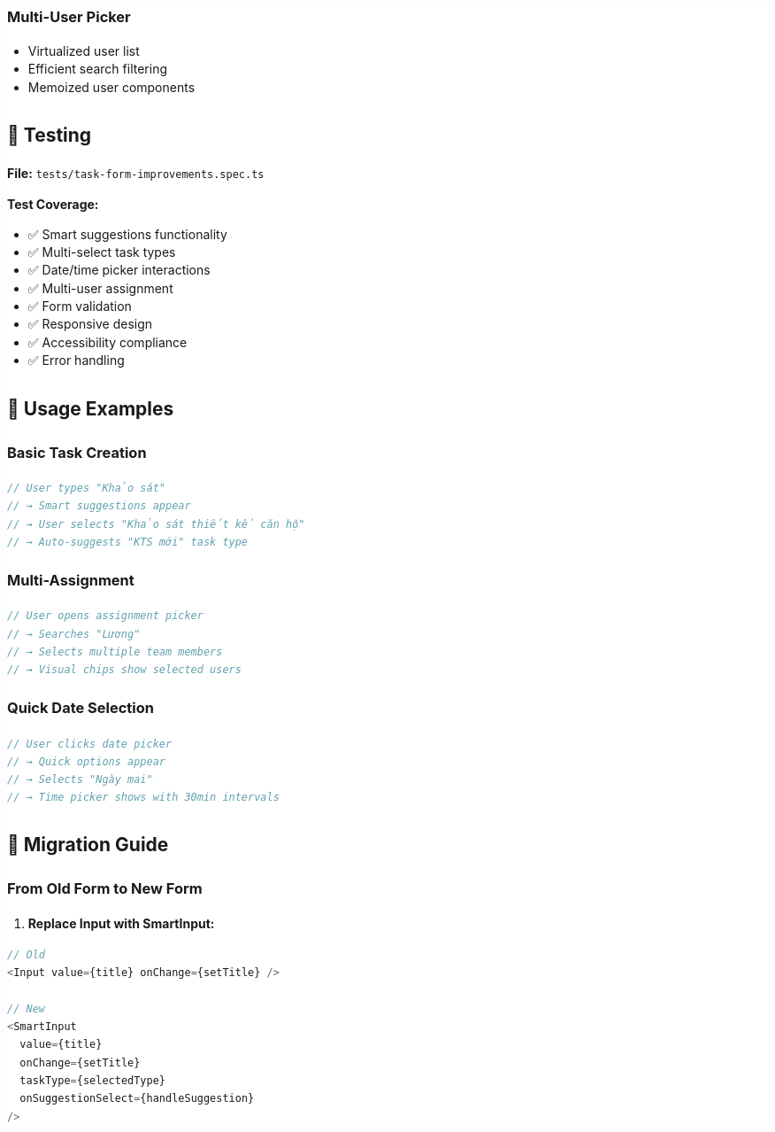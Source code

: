 ### Multi-User Picker
- Virtualized user list
- Efficient search filtering
- Memoized user components

## 🧪 Testing

**File:** `tests/task-form-improvements.spec.ts`

**Test Coverage:**
- ✅ Smart suggestions functionality
- ✅ Multi-select task types
- ✅ Date/time picker interactions
- ✅ Multi-user assignment
- ✅ Form validation
- ✅ Responsive design
- ✅ Accessibility compliance
- ✅ Error handling

## 🚀 Usage Examples

### Basic Task Creation
```typescript
// User types "Khảo sát"
// → Smart suggestions appear
// → User selects "Khảo sát thiết kế căn hộ"
// → Auto-suggests "KTS mới" task type
```

### Multi-Assignment
```typescript
// User opens assignment picker
// → Searches "Lương"
// → Selects multiple team members
// → Visual chips show selected users
```

### Quick Date Selection
```typescript
// User clicks date picker
// → Quick options appear
// → Selects "Ngày mai"
// → Time picker shows with 30min intervals
```

## 🔄 Migration Guide

### From Old Form to New Form

1. **Replace Input with SmartInput:**
```typescript
// Old
<Input value={title} onChange={setTitle} />

// New
<SmartInput 
  value={title} 
  onChange={setTitle}
  taskType={selectedType}
  onSuggestionSelect={handleSuggestion}
/>
```
